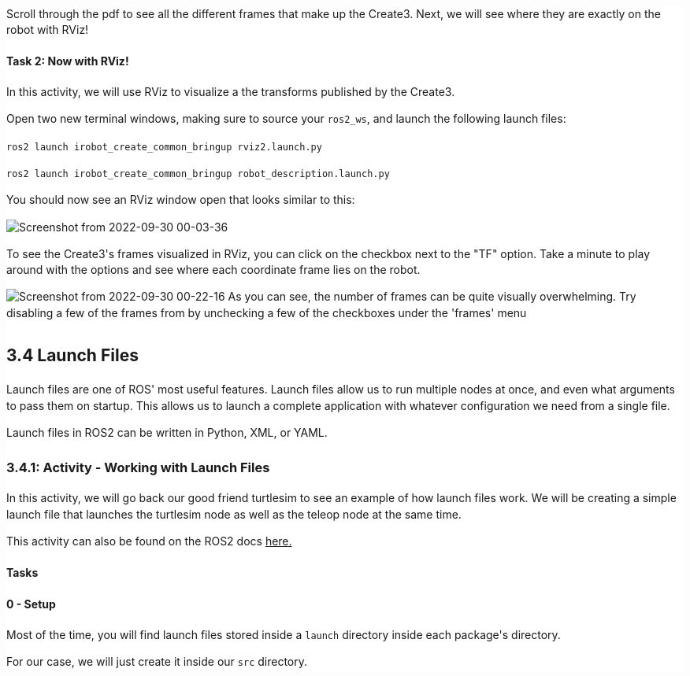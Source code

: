  Scroll through the pdf to see all the different frames that make up the Create3. Next, we will see where they are exactly on the robot with RViz!
 
 #### Task 2: Now with RViz!
 In this activity, we will use RViz to visualize a the transforms published by the Create3.
 
 Open two new terminal windows, making sure to source your `ros2_ws`, and launch the following launch files:

```bash 
ros2 launch irobot_create_common_bringup rviz2.launch.py
```


```bash
ros2 launch irobot_create_common_bringup robot_description.launch.py
```
You should now see an RViz window open that looks similar to this:

![Screenshot from 2022-09-30 00-03-36](https://user-images.githubusercontent.com/71664900/193150412-f522ef0c-5c64-4dc9-a56b-1500eb48a018.png)


To see the Create3's frames visualized in RViz, you can click on the checkbox next to the "TF" option. Take a minute to play around with the options and see where each coordinate frame lies on the robot.

![Screenshot from 2022-09-30 00-22-16](https://user-images.githubusercontent.com/71664900/193152601-476d9fec-1583-48c3-8873-d80d8fd752e9.png)
 As you can see, the number of frames can be quite visually overwhelming. Try disabling a few of the frames from by unchecking a few of the checkboxes under the 'frames' menu

 ## 3.4 Launch Files
 Launch files are one of ROS' most useful features. Launch files allow us to run multiple nodes at once, and even what arguments to pass them on startup. This allows us to launch a complete application with whatever configuration we need from a single file.
 
 Launch files in ROS2 can be written in Python, XML, or YAML.
 
 
 ### 3.4.1: Activity - Working with Launch Files
 
 In this activity, we will go back our good friend turtlesim to see an example of how launch files work. We will be creating a simple launch file that launches the turtlesim node as well as the teleop node at the same time.
 
 This activity can also be found on the ROS2 docs [here.](https://docs.ros.org/en/foxy/Tutorials/Intermediate/Launch/Creating-Launch-Files.html)
 
 
 #### Tasks
 
 #### 0 - Setup
 
 Most of the time, you will find launch files stored inside a `launch` directory inside each package's directory. 
 
 For our case, we will just create it inside our `src` directory.
 